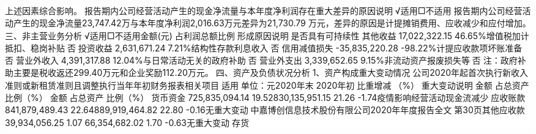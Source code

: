 上述因素综合影响。
报告期内公司经营活动产生的现金净流量与本年度净利润存在重大差异的原因说明
√适用□不适用
报告期内公司经营活动产生的现金净流量23,747.42万与本年度净利润2,016.63万元差异为21,730.79
万元，差异的原因是计提摊销费用、应收减少和应付增加。
三、非主营业务分析
√适用□不适用金额(元)
占利润总额比例
形成原因说明
是否具有可持续性
其他收益
17,022,322.15
46.65%增值税加计抵扣、稳岗补贴
否
投资收益
2,631,671.24
7.21%结构性存款利息收入
否
信用减值损失
-35,835,220.28
-98.22%计提应收款项坏账准备
否
营业外收入
4,391,317.88
12.04%与日常活动无关的政府补助
否
营业外支出
3,339,652.65
9.15%非流动资产报废损失等
否
注：政府补助主要是税收返还299.40万元和企业奖励112.20万元。
四、资产及负债状况分析
1、资产构成重大变动情况
公司2020年起首次执行新收入准则或新租赁准则且调整执行当年年初财务报表相关项目
适用
单位：元2020年末
2020年初
比重增减
（%）
重大变动说明
金额
占总资产
比例（%）
金额
占总资产
比例（%）
货币资金
725,835,094.14
19.52830,135,951.15
21.26
-1.74疫情影响经营活动现金流减少
应收账款
841,879,489.43
22.64889,919,464.82
22.80
-0.16无重大变动
中嘉博创信息技术股份有限公司2020年年度报告全文
第30页其他应收款
39,934,056.25
1.07
66,354,682.02
1.70
-0.63无重大变动
存货